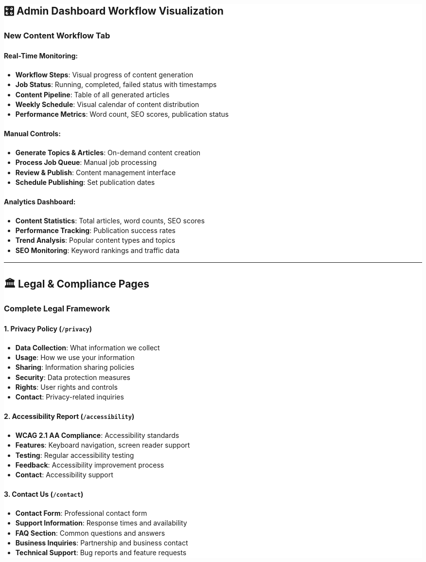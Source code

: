 ## 🎛️ **Admin Dashboard Workflow Visualization**

### **New Content Workflow Tab**

#### **Real-Time Monitoring:**
- **Workflow Steps**: Visual progress of content generation
- **Job Status**: Running, completed, failed status with timestamps
- **Content Pipeline**: Table of all generated articles
- **Weekly Schedule**: Visual calendar of content distribution
- **Performance Metrics**: Word count, SEO scores, publication status

#### **Manual Controls:**
- **Generate Topics & Articles**: On-demand content creation
- **Process Job Queue**: Manual job processing
- **Review & Publish**: Content management interface
- **Schedule Publishing**: Set publication dates

#### **Analytics Dashboard:**
- **Content Statistics**: Total articles, word counts, SEO scores
- **Performance Tracking**: Publication success rates
- **Trend Analysis**: Popular content types and topics
- **SEO Monitoring**: Keyword rankings and traffic data

---

## 🏛️ **Legal & Compliance Pages**

### **Complete Legal Framework**

#### **1. Privacy Policy** (`/privacy`)
- **Data Collection**: What information we collect
- **Usage**: How we use your information
- **Sharing**: Information sharing policies
- **Security**: Data protection measures
- **Rights**: User rights and controls
- **Contact**: Privacy-related inquiries

#### **2. Accessibility Report** (`/accessibility`)
- **WCAG 2.1 AA Compliance**: Accessibility standards
- **Features**: Keyboard navigation, screen reader support
- **Testing**: Regular accessibility testing
- **Feedback**: Accessibility improvement process
- **Contact**: Accessibility support

#### **3. Contact Us** (`/contact`)
- **Contact Form**: Professional contact form
- **Support Information**: Response times and availability
- **FAQ Section**: Common questions and answers
- **Business Inquiries**: Partnership and business contact
- **Technical Support**: Bug reports and feature requests
